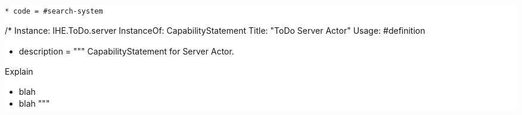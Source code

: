     * code = #search-system
/*
Instance: IHE.ToDo.server
InstanceOf: CapabilityStatement
Title: "ToDo Server Actor"
Usage: #definition
* description = """
CapabilityStatement for Server Actor.

Explain
- blah
- blah
"""
